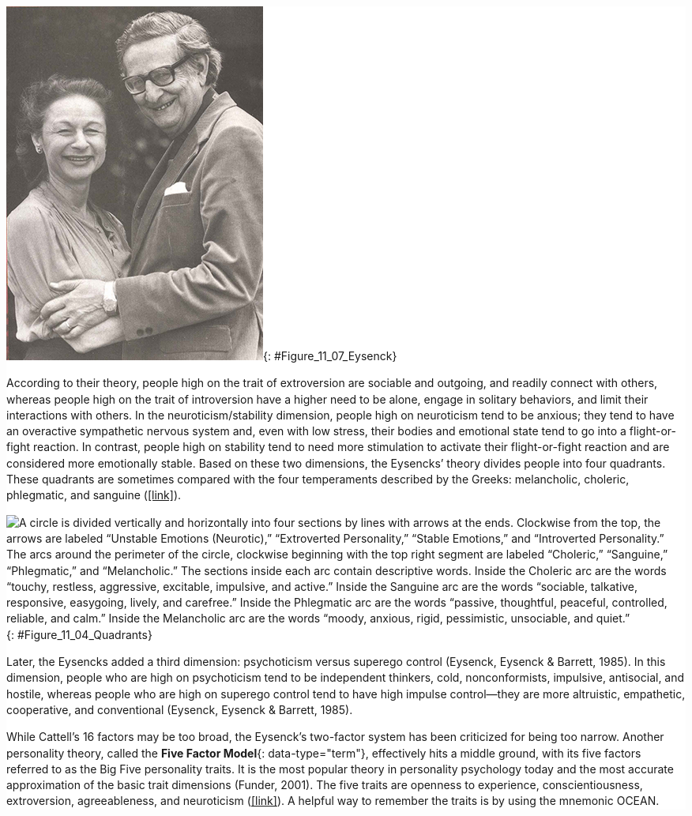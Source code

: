  ![A photograph shows Hans and Sybil Eysenck together.&#x201D;](../resources/CNX_Psych_11_04_Eysenck.jpg "Hans and Sybil Eysenck believed that our personality traits are influenced by our genetic inheritance. (credit: &quot;Sirswindon&quot;/Wikimedia Commons)"){: #Figure_11_07_Eysenck}

According to their theory, people high on the trait of extroversion are sociable and outgoing, and readily connect with others, whereas people high on the trait of introversion have a higher need to be alone, engage in solitary behaviors, and limit their interactions with others. In the neuroticism/stability dimension, people high on neuroticism tend to be anxious; they tend to have an overactive sympathetic nervous system and, even with low stress, their bodies and emotional state tend to go into a flight-or-fight reaction. In contrast, people high on stability tend to need more stimulation to activate their flight-or-fight reaction and are considered more emotionally stable. Based on these two dimensions, the Eysencks’ theory divides people into four quadrants. These quadrants are sometimes compared with the four temperaments described by the Greeks: melancholic, choleric, phlegmatic, and sanguine ([\[link\]](#Figure_11_04_Quadrants)).

 ![A circle is divided vertically and horizontally into four sections by lines with arrows at the ends. Clockwise from the top, the arrows are labeled &#x201C;Unstable Emotions (Neurotic),&#x201D; &#x201C;Extroverted Personality,&#x201D; &#x201C;Stable Emotions,&#x201D; and &#x201C;Introverted Personality.&#x201D; The arcs around the perimeter of the circle, clockwise beginning with the top right segment are labeled &#x201C;Choleric,&#x201D; &#x201C;Sanguine,&#x201D; &#x201C;Phlegmatic,&#x201D; and &#x201C;Melancholic.&#x201D; The sections inside each arc contain descriptive words. Inside the Choleric arc are the words &#x201C;touchy, restless, aggressive, excitable, impulsive, and active.&#x201D; Inside the Sanguine arc are the words &#x201C;sociable, talkative, responsive, easygoing, lively, and carefree.&#x201D; Inside the Phlegmatic arc are the words &#x201C;passive, thoughtful, peaceful, controlled, reliable, and calm.&#x201D; Inside the Melancholic arc are the words &#x201C;moody, anxious, rigid, pessimistic, unsociable, and quiet.&#x201D;](../resources/CNX_Psych_11_04_Quadrants.jpg "The Eysencks described two factors to account for variations in our personalities: extroversion/introversion and emotional stability/instability."){: #Figure_11_04_Quadrants}

Later, the Eysencks added a third dimension: psychoticism versus superego control (Eysenck, Eysenck &amp; Barrett, 1985). In this dimension, people who are high on psychoticism tend to be independent thinkers, cold, nonconformists, impulsive, antisocial, and hostile, whereas people who are high on superego control tend to have high impulse control—they are more altruistic, empathetic, cooperative, and conventional (Eysenck, Eysenck &amp; Barrett, 1985).

While Cattell’s 16 factors may be too broad, the Eysenck’s two-factor system has been criticized for being too narrow. Another personality theory, called the **Five Factor Model**{: data-type="term"}, effectively hits a middle ground, with its five factors referred to as the Big Five personality traits. It is the most popular theory in personality psychology today and the most accurate approximation of the basic trait dimensions (Funder, 2001). The five traits are openness to experience, conscientiousness, extroversion, agreeableness, and neuroticism ([\[link\]](#Figure_11_07_BigFive)). A helpful way to remember the traits is by using the mnemonic OCEAN.


[1]: http://openstaxcollege.org/l/cattell
[2]: http://openstaxcollege.org/l/big5